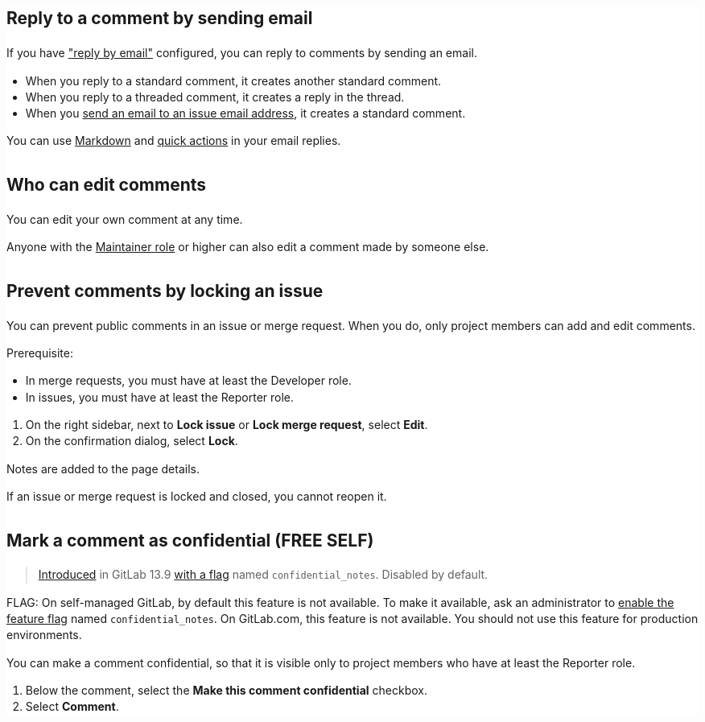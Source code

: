 ## Reply to a comment by sending email

If you have ["reply by email"](../../administration/reply_by_email.md) configured,
you can reply to comments by sending an email.

- When you reply to a standard comment, it creates another standard comment.
- When you reply to a threaded comment, it creates a reply in the thread.
- When you [send an email to an issue email address](../project/issues/managing_issues.md#copy-issue-email-address),
  it creates a standard comment.

You can use [Markdown](../markdown.md) and [quick actions](../project/quick_actions.md) in your email replies.

## Who can edit comments

You can edit your own comment at any time.

Anyone with the [Maintainer role](../permissions.md) or
higher can also edit a comment made by someone else.

## Prevent comments by locking an issue

You can prevent public comments in an issue or merge request.
When you do, only project members can add and edit comments.

Prerequisite:

- In merge requests, you must have at least the Developer role.
- In issues, you must have at least the Reporter role.

1. On the right sidebar, next to **Lock issue** or **Lock merge request**, select **Edit**.
1. On the confirmation dialog, select **Lock**.

Notes are added to the page details.

If an issue or merge request is locked and closed, you cannot reopen it.

## Mark a comment as confidential **(FREE SELF)**

> [Introduced](https://gitlab.com/gitlab-org/gitlab/-/issues/207473) in GitLab 13.9 [with a flag](../../administration/feature_flags.md) named `confidential_notes`. Disabled by default.

FLAG:
On self-managed GitLab, by default this feature is not available. To make it available,
ask an administrator to [enable the feature flag](../../administration/feature_flags.md) named `confidential_notes`.
On GitLab.com, this feature is not available.
You should not use this feature for production environments.

You can make a comment confidential, so that it is visible only to project members
who have at least the Reporter role.

1. Below the comment, select the **Make this comment confidential** checkbox.
1. Select **Comment**.
